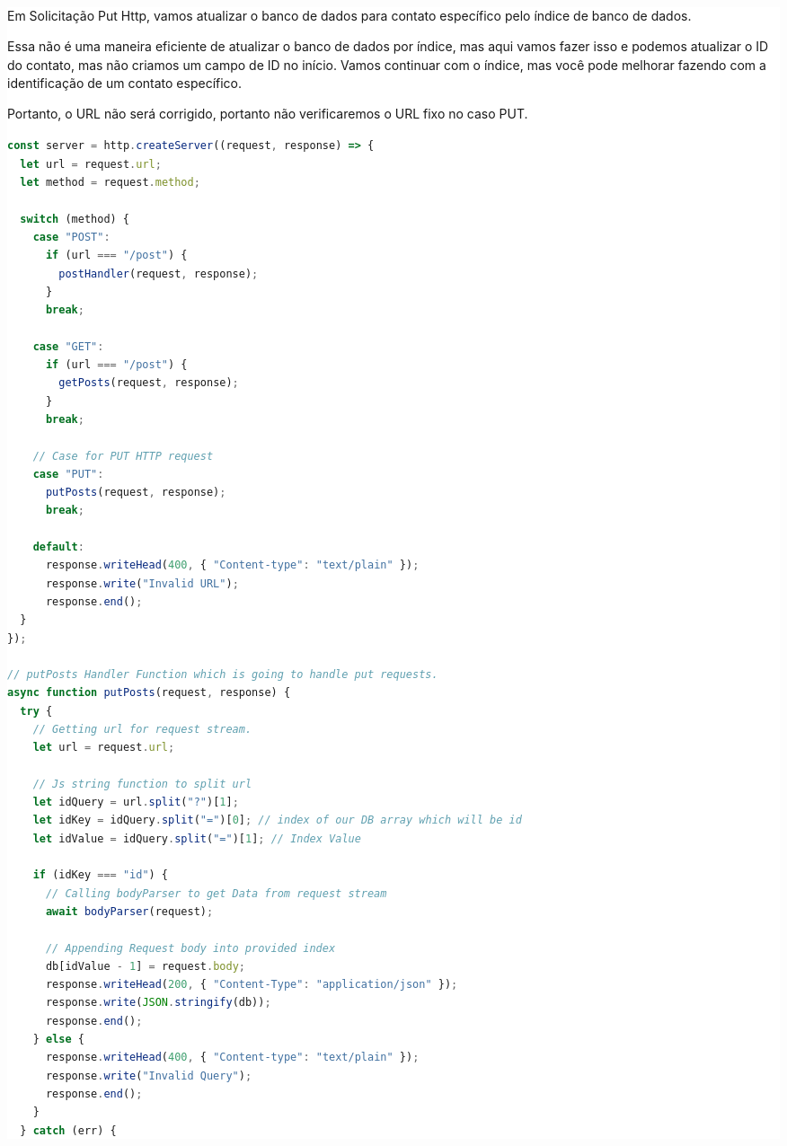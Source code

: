 Em Solicitação Put Http, vamos atualizar o banco de dados para contato específico pelo índice de banco de dados.

Essa não é uma maneira eficiente de atualizar o banco de dados por índice, mas aqui vamos fazer isso e podemos atualizar o ID do contato, mas não criamos um campo de ID no início. Vamos continuar com o índice, mas você pode melhorar fazendo com a identificação de um contato específico.

Portanto, o URL não será corrigido, portanto não verificaremos o URL fixo no caso PUT.

```js
const server = http.createServer((request, response) => {
  let url = request.url;
  let method = request.method;

  switch (method) {
    case "POST":
      if (url === "/post") {
        postHandler(request, response);
      }
      break;

    case "GET":
      if (url === "/post") {
        getPosts(request, response);
      }
      break;

    // Case for PUT HTTP request
    case "PUT":
      putPosts(request, response);
      break;

    default:
      response.writeHead(400, { "Content-type": "text/plain" });
      response.write("Invalid URL");
      response.end();
  }
});

// putPosts Handler Function which is going to handle put requests.
async function putPosts(request, response) {
  try {
    // Getting url for request stream.
    let url = request.url;

    // Js string function to split url
    let idQuery = url.split("?")[1];
    let idKey = idQuery.split("=")[0]; // index of our DB array which will be id
    let idValue = idQuery.split("=")[1]; // Index Value

    if (idKey === "id") {
      // Calling bodyParser to get Data from request stream
      await bodyParser(request);

      // Appending Request body into provided index
      db[idValue - 1] = request.body;
      response.writeHead(200, { "Content-Type": "application/json" });
      response.write(JSON.stringify(db));
      response.end();
    } else {
      response.writeHead(400, { "Content-type": "text/plain" });
      response.write("Invalid Query");
      response.end();
    }
  } catch (err) {
```